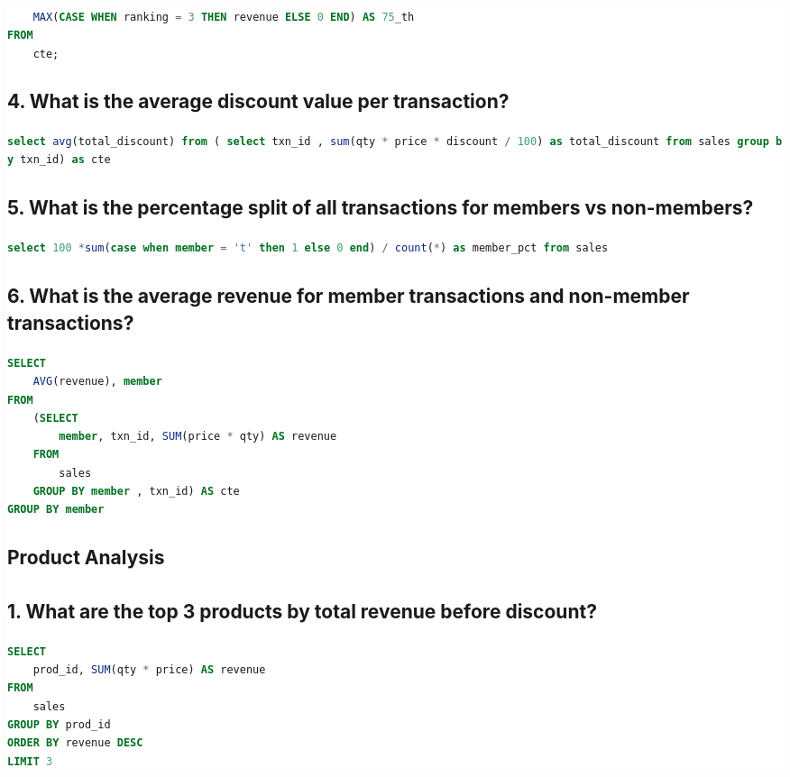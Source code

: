 ```sql
    MAX(CASE WHEN ranking = 3 THEN revenue ELSE 0 END) AS 75_th
FROM
    cte;


```

## 4. What is the average discount value per transaction?

```sql
select avg(total_discount) from ( select txn_id , sum(qty * price * discount / 100) as total_discount from sales group by txn_id) as cte

```

## 5. What is the percentage split of all transactions for members vs non-members?

```sql
select 100 *sum(case when member = 't' then 1 else 0 end) / count(*) as member_pct from sales
```

## 6. What is the average revenue for member transactions and non-member transactions?

```sql
SELECT
    AVG(revenue), member
FROM
    (SELECT
        member, txn_id, SUM(price * qty) AS revenue
    FROM
        sales
    GROUP BY member , txn_id) AS cte
GROUP BY member

```

## Product Analysis

## 1. What are the top 3 products by total revenue before discount?

```sql
SELECT
    prod_id, SUM(qty * price) AS revenue
FROM
    sales
GROUP BY prod_id
ORDER BY revenue DESC
LIMIT 3
```

